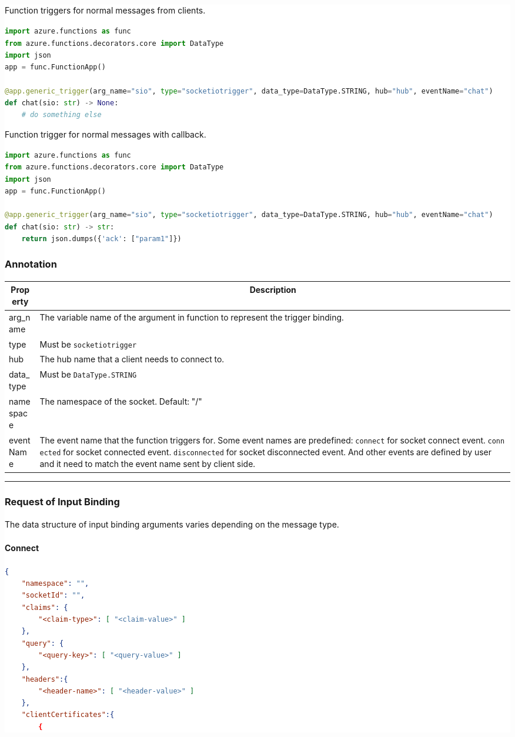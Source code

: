 Function triggers for normal messages from clients.

```python
import azure.functions as func
from azure.functions.decorators.core import DataType
import json
app = func.FunctionApp()

@app.generic_trigger(arg_name="sio", type="socketiotrigger", data_type=DataType.STRING, hub="hub", eventName="chat")
def chat(sio: str) -> None:
    # do something else
```

Function trigger for normal messages with callback.

```python
import azure.functions as func
from azure.functions.decorators.core import DataType
import json
app = func.FunctionApp()

@app.generic_trigger(arg_name="sio", type="socketiotrigger", data_type=DataType.STRING, hub="hub", eventName="chat")
def chat(sio: str) -> str:
    return json.dumps({'ack': ["param1"]})
```

### Annotation


| Property | Description |
|---------|---------|
| arg_name | The variable name of the argument in function to represent the trigger binding. |
| type | Must be `socketiotrigger` |
| hub | The hub name that a client needs to connect to. |
| data_type | Must be `DataType.STRING` |
| namespace | The namespace of the socket. Default: "/" |
| eventName | The event name that the function triggers for. Some event names are predefined: `connect` for socket connect event. `connected` for socket connected event. `disconnected` for socket disconnected event. And other events are defined by user and it need to match the event name sent by client side. |


---

### Request of Input Binding

The data structure of input binding arguments varies depending on the message type.

#### Connect

```json
{
    "namespace": "",
    "socketId": "",
    "claims": {
        "<claim-type>": [ "<claim-value>" ]
    },
    "query": {
        "<query-key>": [ "<query-value>" ]
    },
    "headers":{
        "<header-name>": [ "<header-value>" ]
    },
    "clientCertificates":{
        {
```